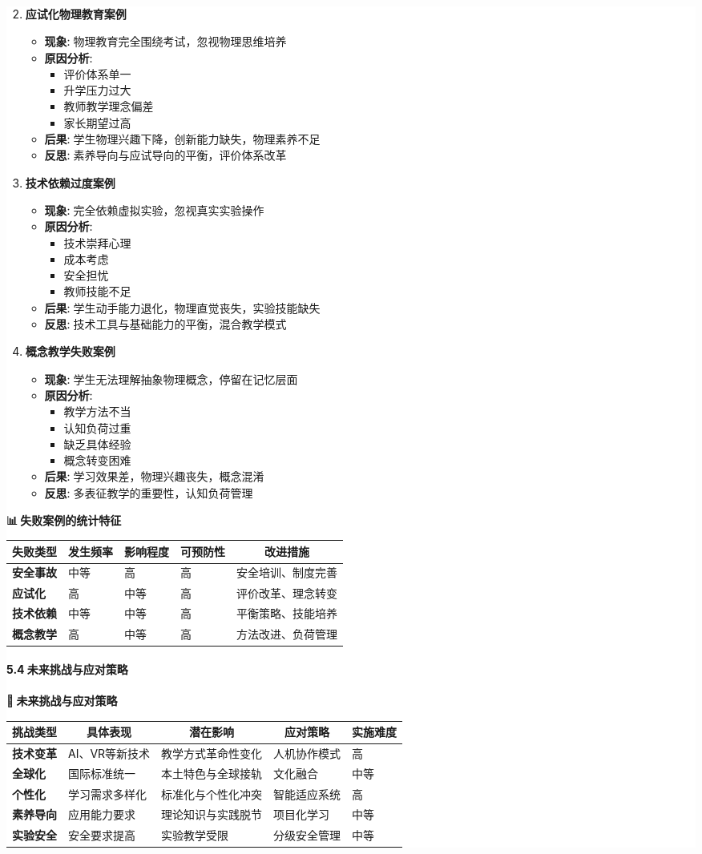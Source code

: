 2. **应试化物理教育案例**
   - **现象**: 物理教育完全围绕考试，忽视物理思维培养
   - **原因分析**:
     - 评价体系单一
     - 升学压力过大
     - 教师教学理念偏差
     - 家长期望过高
   - **后果**: 学生物理兴趣下降，创新能力缺失，物理素养不足
   - **反思**: 素养导向与应试导向的平衡，评价体系改革

3. **技术依赖过度案例**
   - **现象**: 完全依赖虚拟实验，忽视真实实验操作
   - **原因分析**:
     - 技术崇拜心理
     - 成本考虑
     - 安全担忧
     - 教师技能不足
   - **后果**: 学生动手能力退化，物理直觉丧失，实验技能缺失
   - **反思**: 技术工具与基础能力的平衡，混合教学模式

4. **概念教学失败案例**
   - **现象**: 学生无法理解抽象物理概念，停留在记忆层面
   - **原因分析**:
     - 教学方法不当
     - 认知负荷过重
     - 缺乏具体经验
     - 概念转变困难
   - **后果**: 学习效果差，物理兴趣丧失，概念混淆
   - **反思**: 多表征教学的重要性，认知负荷管理

**📊 失败案例的统计特征**

| 失败类型 | 发生频率 | 影响程度 | 可预防性 | 改进措施 |
|---------|----------|----------|----------|----------|
| **安全事故** | 中等 | 高 | 高 | 安全培训、制度完善 |
| **应试化** | 高 | 中等 | 高 | 评价改革、理念转变 |
| **技术依赖** | 中等 | 中等 | 高 | 平衡策略、技能培养 |
| **概念教学** | 高 | 中等 | 高 | 方法改进、负荷管理 |

#### 5.4 未来挑战与应对策略

**🔮 未来挑战与应对策略**

| 挑战类型 | 具体表现 | 潜在影响 | 应对策略 | 实施难度 |
|---------|----------|----------|----------|----------|
| **技术变革** | AI、VR等新技术 | 教学方式革命性变化 | 人机协作模式 | 高 |
| **全球化** | 国际标准统一 | 本土特色与全球接轨 | 文化融合 | 中等 |
| **个性化** | 学习需求多样化 | 标准化与个性化冲突 | 智能适应系统 | 高 |
| **素养导向** | 应用能力要求 | 理论知识与实践脱节 | 项目化学习 | 中等 |
| **实验安全** | 安全要求提高 | 实验教学受限 | 分级安全管理 | 中等 |
